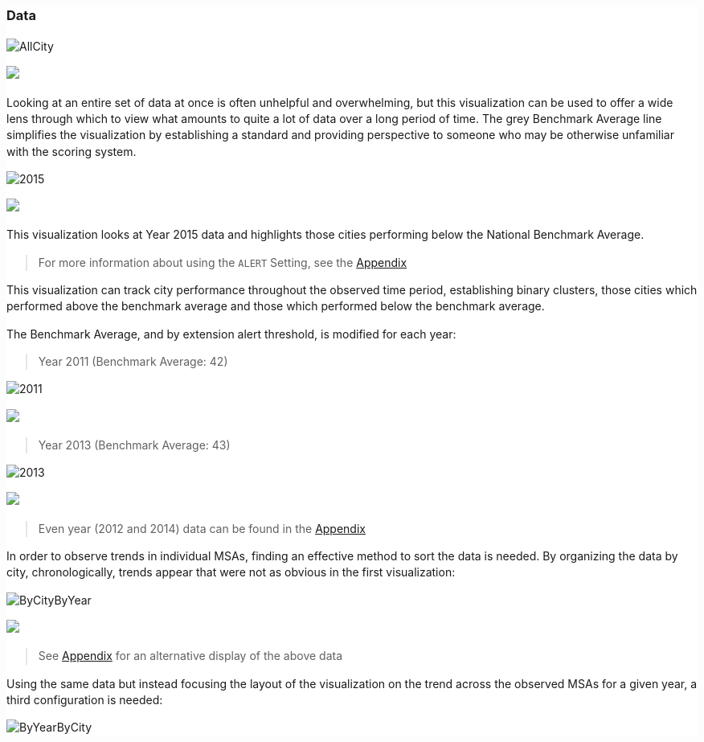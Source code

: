 ### Data

![AllCity](Images/MainGraph.png)

[![](Images/button.png)](https://apps.axibase.com/chartlab/e926d483/47/)

Looking at an entire set of data at once is often unhelpful and overwhelming, but
this visualization can be used to offer a wide lens through which to view what amounts
to quite a lot of data over a long period of time. The grey Benchmark Average line
simplifies the visualization by establishing a standard and providing perspective to someone
who may be otherwise unfamiliar with the scoring system.

![2015](Images/2015.png)

[![](Images/button.png)](https://apps.axibase.com/chartlab/e926d483/55/)

This visualization looks at Year 2015 data and highlights those cities performing 
below the National Benchmark Average.

>For more information about using the `ALERT` Setting, see the [Appendix](#Appendix)

This visualization can track city performance throughout the observed time period,
establishing binary clusters, those cities which performed above the benchmark
average and those which performed below the benchmark average.

The Benchmark Average, and by extension alert threshold, is modified for each year:

> Year 2011 (Benchmark Average: 42)

![2011](Images/2011.png)

[![](Images/button.png)](https://apps.axibase.com/chartlab/e926d483/56/)

> Year 2013 (Benchmark Average: 43)

![2013](Images/2013.png)

[![](Images/button.png)](https://apps.axibase.com/chartlab/e926d483/51/)

>Even year (2012 and 2014) data can be found in the [Appendix](#Appendix)

In order to observe trends in individual MSAs, finding an effective method to sort
the data is needed. By organizing the data by city, chronologically, trends appear
that were not as obvious in the first visualization:

![ByCityByYear](Images/ByCityByYear.png)

[![](Images/button.png)](https://apps.axibase.com/chartlab/c43f580b)

>See [Appendix](#Appendix) for an alternative display of the above data

Using the same data but instead focusing the layout of the visualization
on the trend across the observed MSAs for a given year, a third configuration is
needed:

![ByYearByCity](Images/20112015.png)
